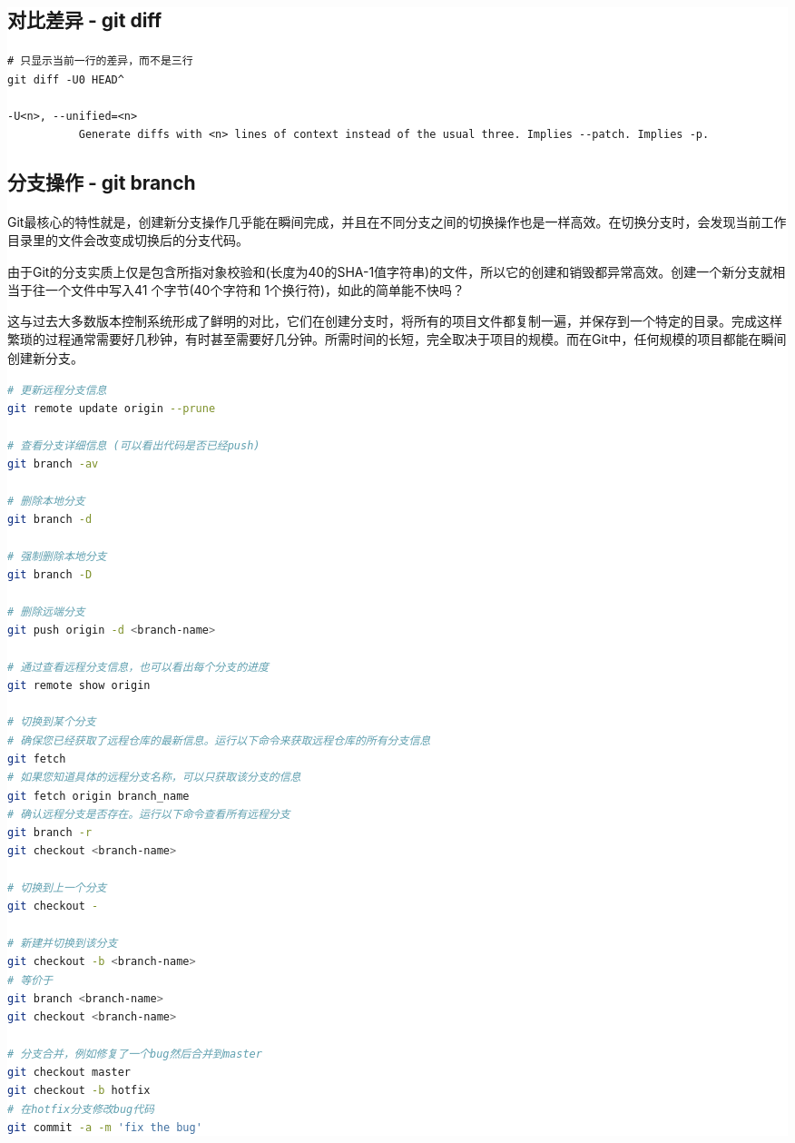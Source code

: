 [Git-基础-查看提交历史]: https://git-scm.com/book/zh/v1/Git-基础-查看提交历史

## 对比差异 - git diff

```
# 只显示当前一行的差异，而不是三行
git diff -U0 HEAD^

-U<n>, --unified=<n>
           Generate diffs with <n> lines of context instead of the usual three. Implies --patch. Implies -p.
```



## 分支操作 - git branch

Git最核心的特性就是，创建新分支操作几乎能在瞬间完成，并且在不同分支之间的切换操作也是一样高效。在切换分支时，会发现当前工作目录里的文件会改变成切换后的分支代码。

由于Git的分支实质上仅是包含所指对象校验和(长度为40的SHA-1值字符串)的文件，所以它的创建和销毁都异常高效。创建一个新分支就相当于往一个文件中写入41 个字节(40个字符和 1个换行符)，如此的简单能不快吗？

这与过去大多数版本控制系统形成了鲜明的对比，它们在创建分支时，将所有的项目文件都复制一遍，并保存到一个特定的目录。完成这样繁琐的过程通常需要好几秒钟，有时甚至需要好几分钟。所需时间的长短，完全取决于项目的规模。而在Git中，任何规模的项目都能在瞬间创建新分支。

``` bash
# 更新远程分支信息
git remote update origin --prune

# 查看分支详细信息 (可以看出代码是否已经push)
git branch -av

# 删除本地分支
git branch -d

# 强制删除本地分支
git branch -D

# 删除远端分支
git push origin -d <branch-name>

# 通过查看远程分支信息，也可以看出每个分支的进度
git remote show origin

# 切换到某个分支
# 确保您已经获取了远程仓库的最新信息。运行以下命令来获取远程仓库的所有分支信息
git fetch
# 如果您知道具体的远程分支名称，可以只获取该分支的信息
git fetch origin branch_name
# 确认远程分支是否存在。运行以下命令查看所有远程分支
git branch -r
git checkout <branch-name>

# 切换到上一个分支
git checkout -

# 新建并切换到该分支
git checkout -b <branch-name>
# 等价于
git branch <branch-name>
git checkout <branch-name>

# 分支合并，例如修复了一个bug然后合并到master
git checkout master
git checkout -b hotfix
# 在hotfix分支修改bug代码
git commit -a -m 'fix the bug'
```

[Git]: https://zh.wikipedia.org/wiki/Git
[Git的设计思想]: https://git-scm.com/book/en/v2/Getting-Started-Git-Basics
[Merkel Tree]: https://en.wikipedia.org/wiki/Merkle_tree
[Git下载地址]: http://git-scm.com/downloads
[Customizing-Git-Git-Configuration]: https://git-scm.com/book/en/v2/Customizing-Git-Git-Configuration#_git_config
[Git撤销&回滚操作]: https://blog.csdn.net/ligang2585116/article/details/71094887